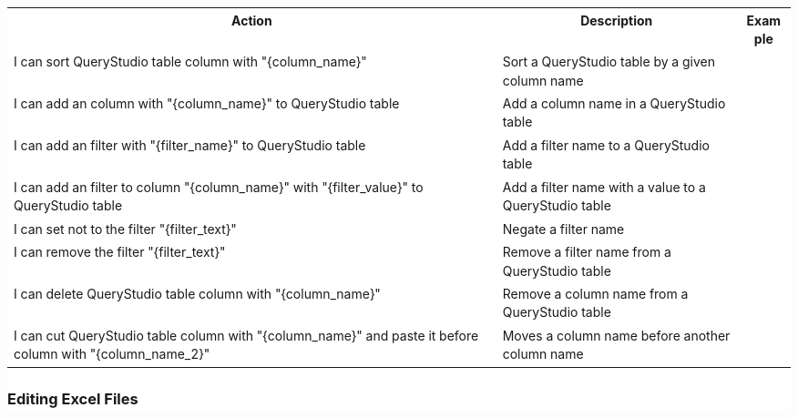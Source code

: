<table>
    <tr>
        <th>Action</th>
        <th>Description</th>
        <th>Example</th>
    </tr>
    <tr>
        <td>I can sort QueryStudio table column with "{column_name}"</td>
        <td>Sort a QueryStudio table by a given column name</td>
        <td></td>
    </tr>
    <tr>
        <td>I can add an column with "{column_name}" to QueryStudio table </td>
        <td>Add a column name in a QueryStudio table</td>
        <td></td>
    </tr>
    <tr>
        <td>I can add an filter with "{filter_name}" to QueryStudio table</td>
        <td>Add a filter name to a QueryStudio table</td>
        <td></td>
    </tr>
    <tr>
        <td>I can add an filter to column "{column_name}" with "{filter_value}" to QueryStudio table</td>
        <td>Add a filter name with a value to a QueryStudio table</td>
        <td></td>
    </tr>
    <tr>
        <td>I can set not to the filter "{filter_text}"</td>
        <td>Negate a filter name</td>
        <td></td>
    </tr>
    <tr>
        <td>I can remove the filter "{filter_text}" </td>
        <td>Remove a filter name from a QueryStudio table</td>
        <td></td>
    </tr>
    <tr>
        <td>I can delete QueryStudio table column with "{column_name}" </td>
        <td>Remove a column name from a QueryStudio table</td>
        <td></td>
    </tr>
    <tr>
        <td>I can cut QueryStudio table column with "{column_name}" and paste it before column with "{column_name_2}"</td>
        <td>Moves a column name before another column name</td>
        <td></td>
    </tr>
</table>

### Editing Excel Files<a id="EDITEXCEL_AC"></a>
